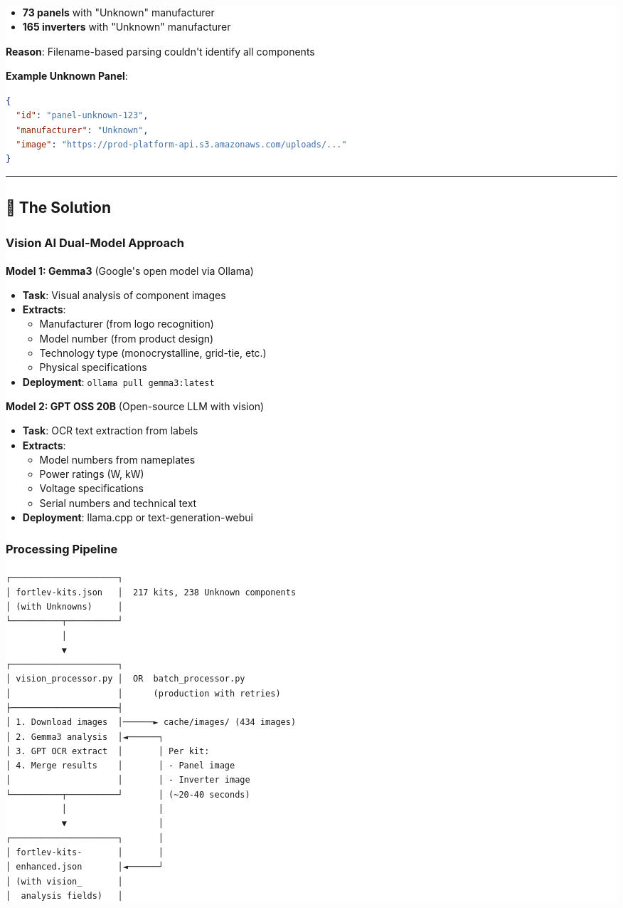 - **73 panels** with "Unknown" manufacturer
- **165 inverters** with "Unknown" manufacturer

**Reason**: Filename-based parsing couldn't identify all components

**Example Unknown Panel**:

```json
{
  "id": "panel-unknown-123",
  "manufacturer": "Unknown",
  "image": "https://prod-platform-api.s3.amazonaws.com/uploads/..."
}
```

---

## 🤖 The Solution

### Vision AI Dual-Model Approach

**Model 1: Gemma3** (Google's open model via Ollama)

- **Task**: Visual analysis of component images
- **Extracts**:
  - Manufacturer (from logo recognition)
  - Model number (from product design)
  - Technology type (monocrystalline, grid-tie, etc.)
  - Physical specifications
- **Deployment**: `ollama pull gemma3:latest`

**Model 2: GPT OSS 20B** (Open-source LLM with vision)

- **Task**: OCR text extraction from labels
- **Extracts**:
  - Model numbers from nameplates
  - Power ratings (W, kW)
  - Voltage specifications
  - Serial numbers and technical text
- **Deployment**: llama.cpp or text-generation-webui

### Processing Pipeline

```
┌─────────────────────┐
│ fortlev-kits.json   │  217 kits, 238 Unknown components
│ (with Unknowns)     │
└──────────┬──────────┘
           │
           ▼
┌─────────────────────┐
│ vision_processor.py │  OR  batch_processor.py
│                     │      (production with retries)
├─────────────────────┤
│ 1. Download images  │──────► cache/images/ (434 images)
│ 2. Gemma3 analysis  │◄──────┐
│ 3. GPT OCR extract  │       │ Per kit:
│ 4. Merge results    │       │ - Panel image
│                     │       │ - Inverter image
└──────────┬──────────┘       │ (~20-40 seconds)
           │                  │
           ▼                  │
┌─────────────────────┐       │
│ fortlev-kits-       │       │
│ enhanced.json       │◄──────┘
│ (with vision_       │
│  analysis fields)   │
```